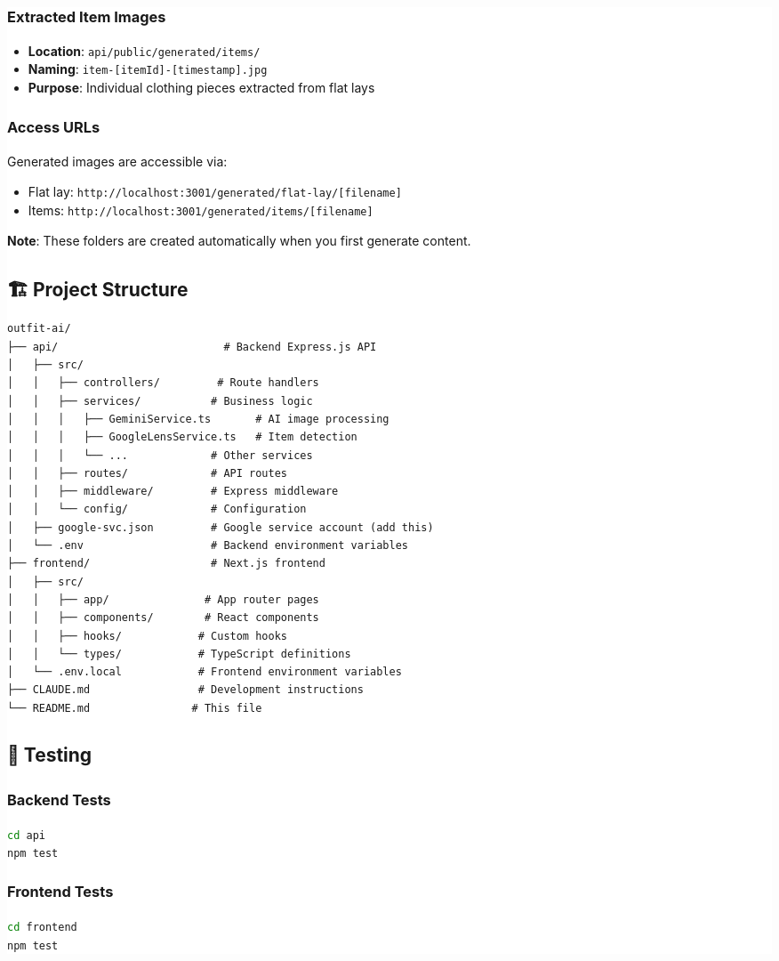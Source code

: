 ### **Extracted Item Images**  
- **Location**: `api/public/generated/items/`
- **Naming**: `item-[itemId]-[timestamp].jpg`
- **Purpose**: Individual clothing pieces extracted from flat lays

### **Access URLs**
Generated images are accessible via:
- Flat lay: `http://localhost:3001/generated/flat-lay/[filename]`
- Items: `http://localhost:3001/generated/items/[filename]`

**Note**: These folders are created automatically when you first generate content.

## 🏗️ Project Structure

```
outfit-ai/
├── api/                          # Backend Express.js API
│   ├── src/
│   │   ├── controllers/         # Route handlers
│   │   ├── services/           # Business logic
│   │   │   ├── GeminiService.ts       # AI image processing
│   │   │   ├── GoogleLensService.ts   # Item detection
│   │   │   └── ...             # Other services
│   │   ├── routes/             # API routes  
│   │   ├── middleware/         # Express middleware
│   │   └── config/             # Configuration
│   ├── google-svc.json         # Google service account (add this)
│   └── .env                    # Backend environment variables
├── frontend/                   # Next.js frontend
│   ├── src/
│   │   ├── app/               # App router pages
│   │   ├── components/        # React components
│   │   ├── hooks/            # Custom hooks
│   │   └── types/            # TypeScript definitions
│   └── .env.local            # Frontend environment variables
├── CLAUDE.md                 # Development instructions  
└── README.md                # This file
```

## 🧪 Testing

### Backend Tests

```bash
cd api
npm test
```

### Frontend Tests

```bash  
cd frontend
npm test
```
